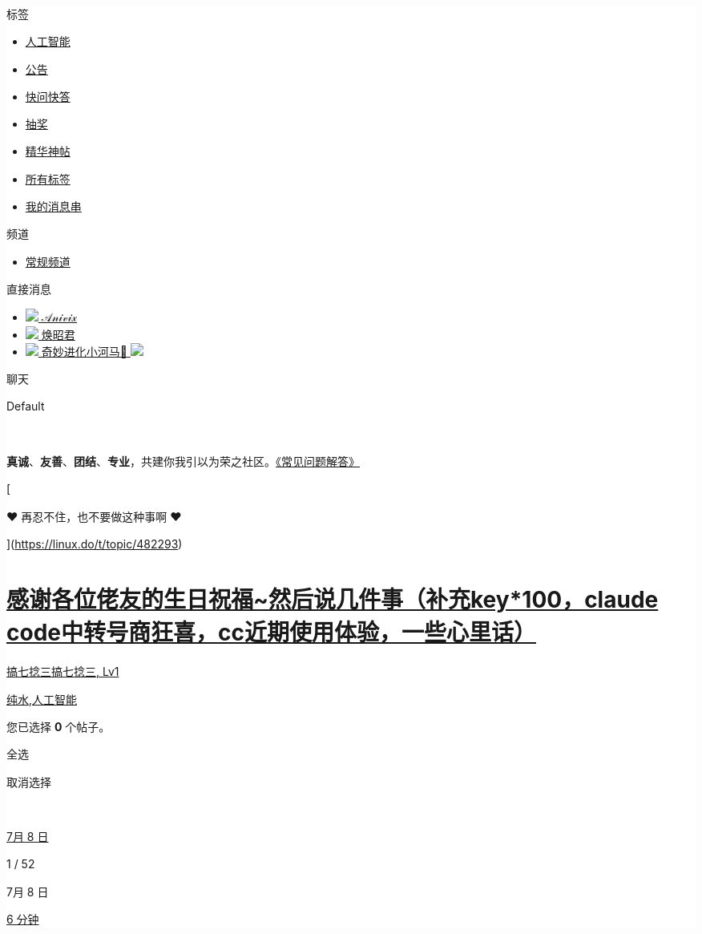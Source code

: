 标签

*   [人工智能](/tag/%E4%BA%BA%E5%B7%A5%E6%99%BA%E8%83%BD)
*   [公告](/tag/%E5%85%AC%E5%91%8A)
*   [快问快答](/tag/%E5%BF%AB%E9%97%AE%E5%BF%AB%E7%AD%94)
*   [抽奖](/tag/%E6%8A%BD%E5%A5%96)
*   [精华神帖](/tag/%E7%B2%BE%E5%8D%8E%E7%A5%9E%E5%B8%96)
*   [所有标签](/tags)

*   [我的消息串](/chat/threads "我的消息串")

频道

*   [常规频道](/chat/c/general/2 "🈲 禁止在聊天频道里发送 打卡 等无意义信息，被举报会喜提 禁言1小时 。")

直接消息

*    [![](https://linux.do/user_avatar/linux.do/xronus/48/130867_2.png)  𝒜𝓃𝒾𝓋𝒾𝓍](/chat/c/%F0%9D%92%9C%F0%9D%93%83%F0%9D%92%BE%F0%9D%93%8B%F0%9D%92%BE%F0%9D%93%8D/32458 "与 𝒜𝓃𝒾𝓋𝒾𝓍 聊天") 
*    [![](https://linux.do/user_avatar/linux.do/huan/48/293194_2.png)  焕昭君](/chat/c/%E7%84%95%E6%98%AD%E5%90%9B/43057 "与 焕昭君 聊天") 
*    [![](https://linux.do/user_avatar/linux.do/wenjuhe/48/672301_2.png)  奇妙进化小河马🦛   ![](https://linux.do/images/emoji/twemoji/hippopotamus.png?v=14)](/chat/c/%E5%A5%87%E5%A6%99%E8%BF%9B%E5%8C%96%E5%B0%8F%E6%B2%B3%E9%A9%AC%F0%9F%A6%9B/45968 "与 奇妙进化小河马🦛 聊天") 

聊天

Default

​ ​ ​

**真诚**、**友善**、**团结**、**专业**，共建你我引以为荣之社区。[《常见问题解答》](/faq)

[

❤️ 再忍不住，也不要做这种事啊 ❤️

](https://linux.do/t/topic/482293)

[感谢各位佬友的生日祝福~然后说几件事（补充key\*100，claude code中转号商狂喜，cc近期使用体验，一些心里话）](/t/topic/773535)
==================================================================================

[搞七捻三](/c/gossip/11)[搞七捻三, Lv1](/c/gossip/gossip-lv1/35)

[纯水](/tag/纯水),[人工智能](/tag/人工智能)

您已选择 **0** 个帖子。

全选

取消选择

​

[7月 8 日](/t/topic/773535/1 "跳到第一个帖子")

1 / 52

7月 8 日

[6 分钟](/t/topic/773535/52)
